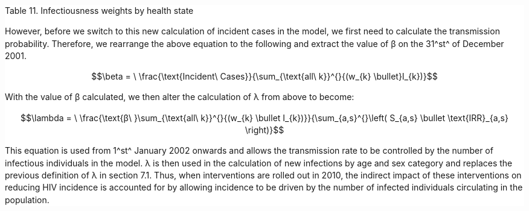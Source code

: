 Table 11. Infectiousness weights by health state

However, before we switch to this new calculation of incident cases in
the model, we first need to calculate the transmission probability.
Therefore, we rearrange the above equation to the following and extract
the value of β on the 31^st^ of December 2001.

$$\beta = \ \frac{\text{Incident\ Cases}}{\sum_{\text{all\ k}}^{}{(w_{k} \bullet}I_{k})}$$

With the value of β calculated, we then alter the calculation of λ from
above to become:

$$\lambda = \ \frac{\text{β\ }\sum_{\text{all\ k}}^{}{(w_{k} \bullet I_{k})}}{\sum_{a,s}^{}\left( S_{a,s} \bullet \text{IRR}_{a,s} \right)}$$

This equation is used from 1^st^ January 2002 onwards and allows the
transmission rate to be controlled by the number of infectious
individuals in the model. λ is then used in the calculation of new
infections by age and sex category and replaces the previous definition
of λ in section 7.1. Thus, when interventions are rolled out in 2010,
the indirect impact of these interventions on reducing HIV incidence is
accounted for by allowing incidence to be driven by the number of
infected individuals circulating in the population<span
id="h.2j7tqsq477xh" class="anchor"></span>.

